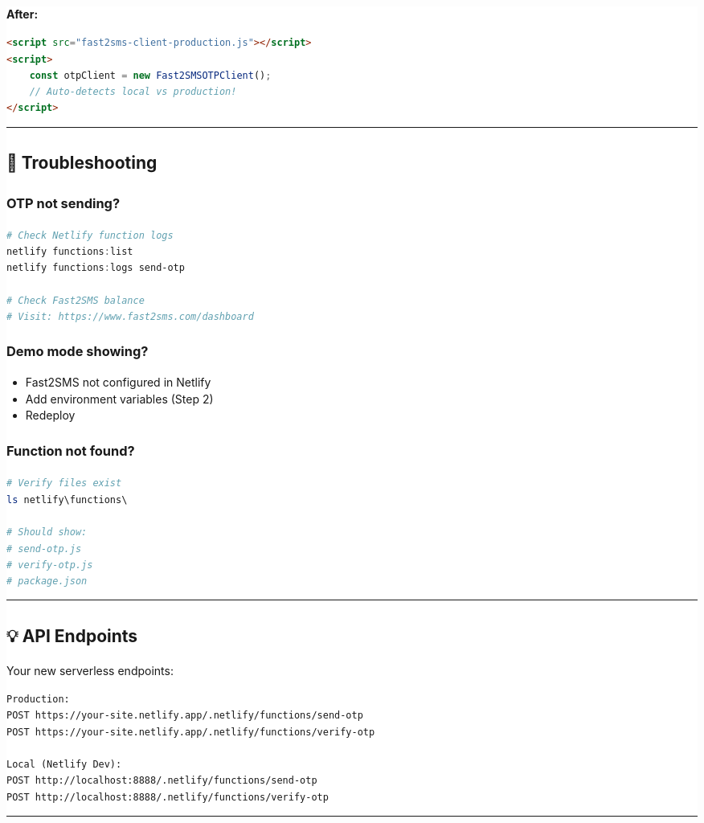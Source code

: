 **After:**
```html
<script src="fast2sms-client-production.js"></script>
<script>
    const otpClient = new Fast2SMSOTPClient();
    // Auto-detects local vs production!
</script>
```

---

## 🐛 Troubleshooting

### OTP not sending?
```powershell
# Check Netlify function logs
netlify functions:list
netlify functions:logs send-otp

# Check Fast2SMS balance
# Visit: https://www.fast2sms.com/dashboard
```

### Demo mode showing?
- Fast2SMS not configured in Netlify
- Add environment variables (Step 2)
- Redeploy

### Function not found?
```powershell
# Verify files exist
ls netlify\functions\

# Should show:
# send-otp.js
# verify-otp.js
# package.json
```

---

## 💡 API Endpoints

Your new serverless endpoints:

```
Production:
POST https://your-site.netlify.app/.netlify/functions/send-otp
POST https://your-site.netlify.app/.netlify/functions/verify-otp

Local (Netlify Dev):
POST http://localhost:8888/.netlify/functions/send-otp
POST http://localhost:8888/.netlify/functions/verify-otp
```

---